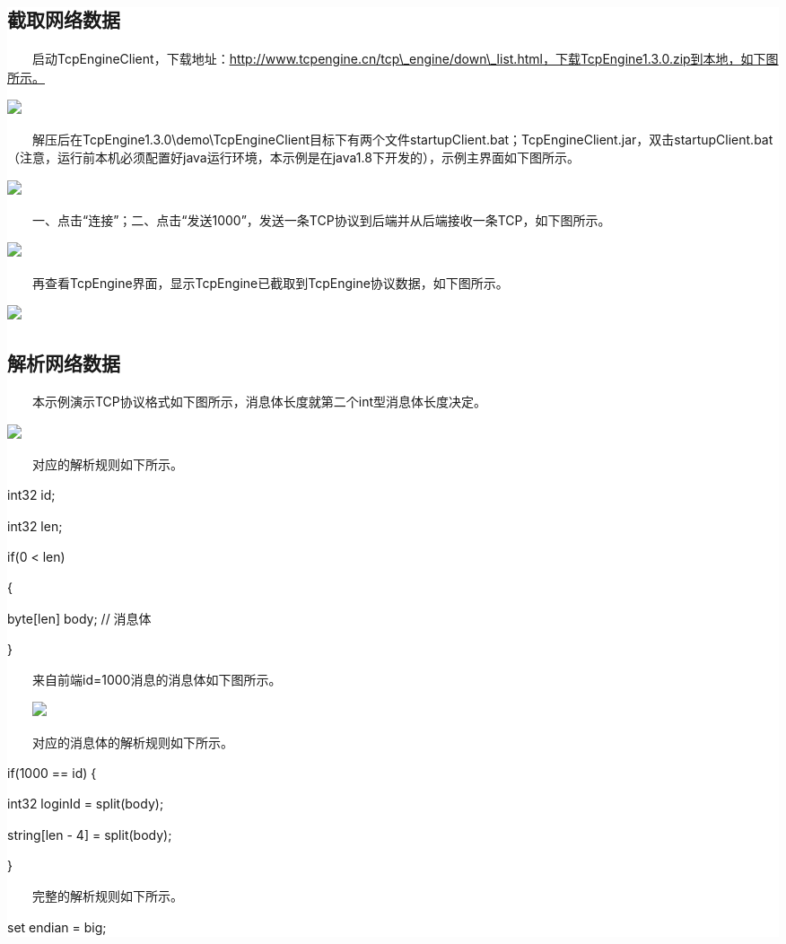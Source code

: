 截取网络数据
------

  启动TcpEngineClient，下载地址：http://www.tcpengine.cn/tcp\_engine/down\_list.html，下载TcpEngine1.3.0.zip到本地，如下图所示。

![](https://img2022.cnblogs.com/blog/1804871/202207/1804871-20220724150454563-1153791938.png)

  解压后在TcpEngine1.3.0\\demo\\TcpEngineClient目标下有两个文件startupClient.bat；TcpEngineClient.jar，双击startupClient.bat（注意，运行前本机必须配置好java运行环境，本示例是在java1.8下开发的），示例主界面如下图所示。

![](https://img2022.cnblogs.com/blog/1804871/202207/1804871-20220723181816071-461593954.png)

  一、点击“连接”；二、点击“发送1000”，发送一条TCP协议到后端并从后端接收一条TCP，如下图所示。

![](https://img2022.cnblogs.com/blog/1804871/202207/1804871-20220723181851357-33589538.png)

  再查看TcpEngine界面，显示TcpEngine已截取到TcpEngine协议数据，如下图所示。

![](https://img2022.cnblogs.com/blog/1804871/202207/1804871-20220723181928959-1514269.png)

**解析网络数据** 
-----------

  本示例演示TCP协议格式如下图所示，消息体长度就第二个int型消息体长度决定。

![](https://img2022.cnblogs.com/blog/1804871/202207/1804871-20220723182206386-517366918.png)

  对应的解析规则如下所示。

int32 id;

int32 len;

if(0 < len)

{

byte\[len\] body; // 消息体

}

  来自前端id=1000消息的消息体如下图所示。

  ![](https://img2022.cnblogs.com/blog/1804871/202207/1804871-20220723182506091-2125190474.png)

  对应的消息体的解析规则如下所示。

if(1000 == id) {

int32 loginId = split(body);

string\[len - 4\] \= split(body);

}

  完整的解析规则如下所示。

set endian = big;
